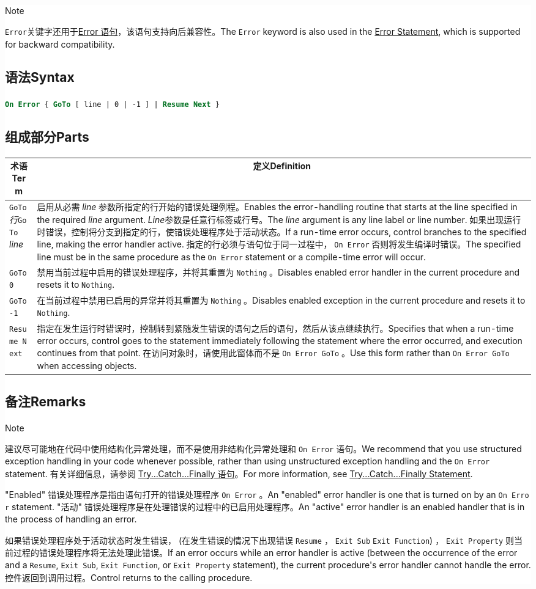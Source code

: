 > [!NOTE]
> <span data-ttu-id="4f441-107">`Error`关键字还用于[Error 语句](error-statement.md)，该语句支持向后兼容性。</span><span class="sxs-lookup"><span data-stu-id="4f441-107">The `Error` keyword is also used in the [Error Statement](error-statement.md), which is supported for backward compatibility.</span></span>

## <a name="syntax"></a><span data-ttu-id="4f441-108">语法</span><span class="sxs-lookup"><span data-stu-id="4f441-108">Syntax</span></span>

```vb
On Error { GoTo [ line | 0 | -1 ] | Resume Next }
```

## <a name="parts"></a><span data-ttu-id="4f441-109">组成部分</span><span class="sxs-lookup"><span data-stu-id="4f441-109">Parts</span></span>

|<span data-ttu-id="4f441-110">术语</span><span class="sxs-lookup"><span data-stu-id="4f441-110">Term</span></span>|<span data-ttu-id="4f441-111">定义</span><span class="sxs-lookup"><span data-stu-id="4f441-111">Definition</span></span>|
|---|---|
|<span data-ttu-id="4f441-112">`GoTo`*行*</span><span class="sxs-lookup"><span data-stu-id="4f441-112">`GoTo` *line*</span></span>|<span data-ttu-id="4f441-113">启用从必需 *line* 参数所指定的行开始的错误处理例程。</span><span class="sxs-lookup"><span data-stu-id="4f441-113">Enables the error-handling routine that starts at the line specified in the required *line* argument.</span></span> <span data-ttu-id="4f441-114">*Line*参数是任意行标签或行号。</span><span class="sxs-lookup"><span data-stu-id="4f441-114">The *line* argument is any line label or line number.</span></span> <span data-ttu-id="4f441-115">如果出现运行时错误，控制将分支到指定的行，使错误处理程序处于活动状态。</span><span class="sxs-lookup"><span data-stu-id="4f441-115">If a run-time error occurs, control branches to the specified line, making the error handler active.</span></span> <span data-ttu-id="4f441-116">指定的行必须与语句位于同一过程中， `On Error` 否则将发生编译时错误。</span><span class="sxs-lookup"><span data-stu-id="4f441-116">The specified line must be in the same procedure as the `On Error` statement or a compile-time error will occur.</span></span>|
|`GoTo 0`|<span data-ttu-id="4f441-117">禁用当前过程中启用的错误处理程序，并将其重置为 `Nothing` 。</span><span class="sxs-lookup"><span data-stu-id="4f441-117">Disables enabled error handler in the current procedure and resets it to `Nothing`.</span></span>|
|`GoTo -1`|<span data-ttu-id="4f441-118">在当前过程中禁用已启用的异常并将其重置为 `Nothing` 。</span><span class="sxs-lookup"><span data-stu-id="4f441-118">Disables enabled exception in the current procedure and resets it to `Nothing`.</span></span>|
|`Resume Next`|<span data-ttu-id="4f441-119">指定在发生运行时错误时，控制转到紧随发生错误的语句之后的语句，然后从该点继续执行。</span><span class="sxs-lookup"><span data-stu-id="4f441-119">Specifies that when a run-time error occurs, control goes to the statement immediately following the statement where the error occurred, and execution continues from that point.</span></span> <span data-ttu-id="4f441-120">在访问对象时，请使用此窗体而不是 `On Error GoTo` 。</span><span class="sxs-lookup"><span data-stu-id="4f441-120">Use this form rather than `On Error GoTo` when accessing objects.</span></span>|

## <a name="remarks"></a><span data-ttu-id="4f441-121">备注</span><span class="sxs-lookup"><span data-stu-id="4f441-121">Remarks</span></span>

> [!NOTE]
> <span data-ttu-id="4f441-122">建议尽可能地在代码中使用结构化异常处理，而不是使用非结构化异常处理和 `On Error` 语句。</span><span class="sxs-lookup"><span data-stu-id="4f441-122">We recommend that you use structured exception handling in your code whenever possible, rather than using unstructured exception handling and the `On Error` statement.</span></span> <span data-ttu-id="4f441-123">有关详细信息，请参阅 [Try...Catch...Finally 语句](try-catch-finally-statement.md)。</span><span class="sxs-lookup"><span data-stu-id="4f441-123">For more information, see [Try...Catch...Finally Statement](try-catch-finally-statement.md).</span></span>

 <span data-ttu-id="4f441-124">"Enabled" 错误处理程序是指由语句打开的错误处理程序 `On Error` 。</span><span class="sxs-lookup"><span data-stu-id="4f441-124">An "enabled" error handler is one that is turned on by an `On Error` statement.</span></span> <span data-ttu-id="4f441-125">"活动" 错误处理程序是在处理错误的过程中的已启用处理程序。</span><span class="sxs-lookup"><span data-stu-id="4f441-125">An "active" error handler is an enabled handler that is in the process of handling an error.</span></span>

 <span data-ttu-id="4f441-126">如果错误处理程序处于活动状态时发生错误， (在发生错误的情况下出现错误 `Resume` ， `Exit Sub` `Exit Function`) ， `Exit Property` 则当前过程的错误处理程序将无法处理此错误。</span><span class="sxs-lookup"><span data-stu-id="4f441-126">If an error occurs while an error handler is active (between the occurrence of the error and a `Resume`, `Exit Sub`, `Exit Function`, or `Exit Property` statement), the current procedure's error handler cannot handle the error.</span></span> <span data-ttu-id="4f441-127">控件返回到调用过程。</span><span class="sxs-lookup"><span data-stu-id="4f441-127">Control returns to the calling procedure.</span></span>
  